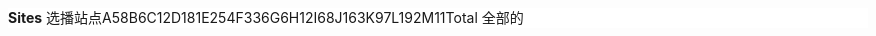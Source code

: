 <strong data-immersive-translate-effect="1" data-immersive_translate_walked="0f280b08-45fe-4f9d-bae3-8fbaa6121797">Sites</strong><span lang="zh-CN" data-immersive-translate-translation-element-mark="1"><span data-immersive-translate-translation-element-mark="1">&nbsp;</span><span data-immersive-translate-translation-element-mark="1"><span data-immersive-translate-translation-element-mark="1">选播站点</span></span></span></td></tr><tr data-immersive-translate-effect="1" data-immersive_translate_walked="0f280b08-45fe-4f9d-bae3-8fbaa6121797"><td data-immersive-translate-effect="1" data-immersive_translate_walked="0f280b08-45fe-4f9d-bae3-8fbaa6121797"><a data-immersive-translate-effect="1" data-immersive_translate_walked="0f280b08-45fe-4f9d-bae3-8fbaa6121797">A</a></td><td data-align="right" data-immersive-translate-effect="1" data-immersive_translate_walked="0f280b08-45fe-4f9d-bae3-8fbaa6121797">58</td></tr><tr data-immersive-translate-effect="1" data-immersive_translate_walked="0f280b08-45fe-4f9d-bae3-8fbaa6121797"><td data-immersive-translate-effect="1" data-immersive_translate_walked="0f280b08-45fe-4f9d-bae3-8fbaa6121797">B</td><td data-align="right" data-immersive-translate-effect="1" data-immersive_translate_walked="0f280b08-45fe-4f9d-bae3-8fbaa6121797">6</td></tr><tr data-immersive-translate-effect="1" data-immersive_translate_walked="0f280b08-45fe-4f9d-bae3-8fbaa6121797"><td data-immersive-translate-effect="1" data-immersive_translate_walked="0f280b08-45fe-4f9d-bae3-8fbaa6121797">C</td><td data-align="right" data-immersive-translate-effect="1" data-immersive_translate_walked="0f280b08-45fe-4f9d-bae3-8fbaa6121797">12</td></tr><tr data-immersive-translate-effect="1" data-immersive_translate_walked="0f280b08-45fe-4f9d-bae3-8fbaa6121797"><td data-immersive-translate-effect="1" data-immersive_translate_walked="0f280b08-45fe-4f9d-bae3-8fbaa6121797">D</td><td data-align="right" data-immersive-translate-effect="1" data-immersive_translate_walked="0f280b08-45fe-4f9d-bae3-8fbaa6121797">181</td></tr><tr data-immersive-translate-effect="1" data-immersive_translate_walked="0f280b08-45fe-4f9d-bae3-8fbaa6121797"><td data-immersive-translate-effect="1" data-immersive_translate_walked="0f280b08-45fe-4f9d-bae3-8fbaa6121797">E</td><td data-align="right" data-immersive-translate-effect="1" data-immersive_translate_walked="0f280b08-45fe-4f9d-bae3-8fbaa6121797">254</td></tr><tr data-immersive-translate-effect="1" data-immersive_translate_walked="0f280b08-45fe-4f9d-bae3-8fbaa6121797"><td data-immersive-translate-effect="1" data-immersive_translate_walked="0f280b08-45fe-4f9d-bae3-8fbaa6121797">F</td><td data-align="right" data-immersive-translate-effect="1" data-immersive_translate_walked="0f280b08-45fe-4f9d-bae3-8fbaa6121797">336</td></tr><tr data-immersive-translate-effect="1" data-immersive_translate_walked="0f280b08-45fe-4f9d-bae3-8fbaa6121797"><td data-immersive-translate-effect="1" data-immersive_translate_walked="0f280b08-45fe-4f9d-bae3-8fbaa6121797">G</td><td data-align="right" data-immersive-translate-effect="1" data-immersive_translate_walked="0f280b08-45fe-4f9d-bae3-8fbaa6121797">6</td></tr><tr data-immersive-translate-effect="1" data-immersive_translate_walked="0f280b08-45fe-4f9d-bae3-8fbaa6121797"><td data-immersive-translate-effect="1" data-immersive_translate_walked="0f280b08-45fe-4f9d-bae3-8fbaa6121797">H</td><td data-align="right" data-immersive-translate-effect="1" data-immersive_translate_walked="0f280b08-45fe-4f9d-bae3-8fbaa6121797">12</td></tr><tr data-immersive-translate-effect="1" data-immersive_translate_walked="0f280b08-45fe-4f9d-bae3-8fbaa6121797"><td data-immersive-translate-effect="1" data-immersive_translate_walked="0f280b08-45fe-4f9d-bae3-8fbaa6121797">I</td><td data-align="right" data-immersive-translate-effect="1" data-immersive_translate_walked="0f280b08-45fe-4f9d-bae3-8fbaa6121797">68</td></tr><tr data-immersive-translate-effect="1" data-immersive_translate_walked="0f280b08-45fe-4f9d-bae3-8fbaa6121797"><td data-immersive-translate-effect="1" data-immersive_translate_walked="0f280b08-45fe-4f9d-bae3-8fbaa6121797">J</td><td data-align="right" data-immersive-translate-effect="1" data-immersive_translate_walked="0f280b08-45fe-4f9d-bae3-8fbaa6121797">163</td></tr><tr data-immersive-translate-effect="1" data-immersive_translate_walked="0f280b08-45fe-4f9d-bae3-8fbaa6121797"><td data-immersive-translate-effect="1" data-immersive_translate_walked="0f280b08-45fe-4f9d-bae3-8fbaa6121797">K</td><td data-align="right" data-immersive-translate-effect="1" data-immersive_translate_walked="0f280b08-45fe-4f9d-bae3-8fbaa6121797">97</td></tr><tr data-immersive-translate-effect="1" data-immersive_translate_walked="0f280b08-45fe-4f9d-bae3-8fbaa6121797"><td data-immersive-translate-effect="1" data-immersive_translate_walked="0f280b08-45fe-4f9d-bae3-8fbaa6121797">L</td><td data-align="right" data-immersive-translate-effect="1" data-immersive_translate_walked="0f280b08-45fe-4f9d-bae3-8fbaa6121797">192</td></tr><tr data-immersive-translate-effect="1" data-immersive_translate_walked="0f280b08-45fe-4f9d-bae3-8fbaa6121797"><td data-immersive-translate-effect="1" data-immersive_translate_walked="0f280b08-45fe-4f9d-bae3-8fbaa6121797">M</td><td data-align="right" data-immersive-translate-effect="1" data-immersive_translate_walked="0f280b08-45fe-4f9d-bae3-8fbaa6121797">11</td></tr><tr data-immersive-translate-effect="1" data-immersive_translate_walked="0f280b08-45fe-4f9d-bae3-8fbaa6121797"><td data-immersive-translate-effect="1" data-immersive_translate_walked="0f280b08-45fe-4f9d-bae3-8fbaa6121797">Total<span lang="zh-CN" data-immersive-translate-translation-element-mark="1"><span data-immersive-translate-translation-element-mark="1">&nbsp;</span><span data-immersive-translate-translation-element-mark="1"><span data-immersive-translate-translation-element-mark="1">全部的</span></span></span></td>